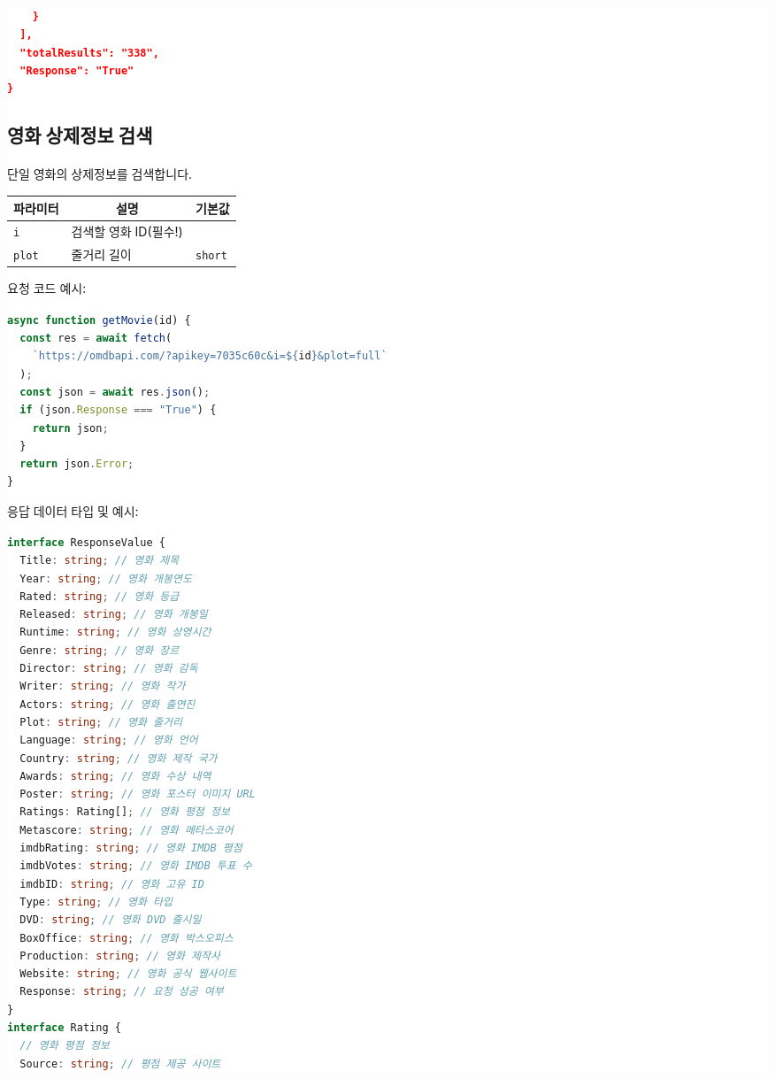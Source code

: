 ```json
    }
  ],
  "totalResults": "338",
  "Response": "True"
}
```

## 영화 상제정보 검색

단일 영화의 상제정보를 검색합니다.

| 파라미터 | 설명                  | 기본값  |
| -------- | --------------------- | ------- |
| `i`      | 검색할 영화 ID(필수!) |
| `plot`   | 줄거리 길이           | `short` |

요청 코드 예시:

```js
async function getMovie(id) {
  const res = await fetch(
    `https://omdbapi.com/?apikey=7035c60c&i=${id}&plot=full`
  );
  const json = await res.json();
  if (json.Response === "True") {
    return json;
  }
  return json.Error;
}
```

응답 데이터 타입 및 예시:

```ts
interface ResponseValue {
  Title: string; // 영화 제목
  Year: string; // 영화 개봉연도
  Rated: string; // 영화 등급
  Released: string; // 영화 개봉일
  Runtime: string; // 영화 상영시간
  Genre: string; // 영화 장르
  Director: string; // 영화 감독
  Writer: string; // 영화 작가
  Actors: string; // 영화 출연진
  Plot: string; // 영화 줄거리
  Language: string; // 영화 언어
  Country: string; // 영화 제작 국가
  Awards: string; // 영화 수상 내역
  Poster: string; // 영화 포스터 이미지 URL
  Ratings: Rating[]; // 영화 평점 정보
  Metascore: string; // 영화 메타스코어
  imdbRating: string; // 영화 IMDB 평점
  imdbVotes: string; // 영화 IMDB 투표 수
  imdbID: string; // 영화 고유 ID
  Type: string; // 영화 타입
  DVD: string; // 영화 DVD 출시일
  BoxOffice: string; // 영화 박스오피스
  Production: string; // 영화 제작사
  Website: string; // 영화 공식 웹사이트
  Response: string; // 요청 성공 여부
}
interface Rating {
  // 영화 평점 정보
  Source: string; // 평점 제공 사이트
```